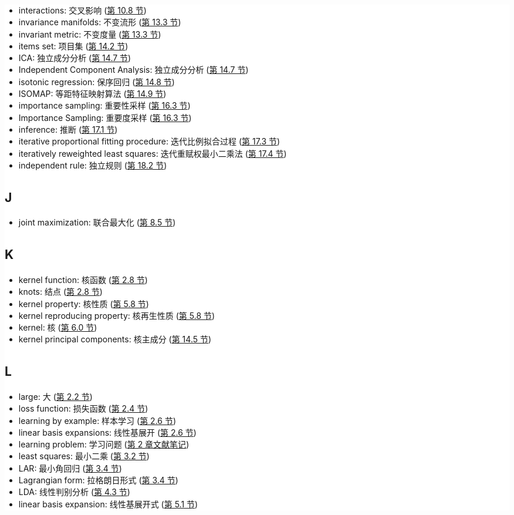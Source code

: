 - interactions: 交叉影响 ([第 10.8 节](10-Boosting-and-Additive-Trees/10.8-Spam-Data/index.html))
- invariance manifolds: 不变流形 ([第 13.3 节](13-Prototype-Methods-and-Nearest-Neighbors/13.3-k-Nearest-Neighbor-Classifiers/index.html))
- invariant metric: 不变度量 ([第 13.3 节](13-Prototype-Methods-and-Nearest-Neighbors/13.3-k-Nearest-Neighbor-Classifiers/index.html))
- items set: 项目集 ([第 14.2 节](14-Unsupervised-Learning/14.2-Association-Rules/index.html))
- ICA: 独立成分分析 ([第 14.7 节](14-Unsupervised-Learning/14.7-Independent-Component-Analysis-and-Exploratory-Projection-Pursuit/index.html))
- Independent Component Analysis: 独立成分分析 ([第 14.7 节](14-Unsupervised-Learning/14.7-Independent-Component-Analysis-and-Exploratory-Projection-Pursuit/index.html))
- isotonic regression: 保序回归 ([第 14.8 节](14-Unsupervised-Learning/14.8-Multidimensional-Scaling/index.html))
- ISOMAP: 等距特征映射算法 ([第 14.9 节](14-Unsupervised-Learning/14.9-Nonlinear-Dimension-Reduction-and-Local-Multidimensional-Scaling/index.html))
- importance sampling: 重要性采样 ([第 16.3 节](16-Ensemble-Learning/16.3-Learning-Ensembles/index.html))
- Importance Sampling: 重要度采样 ([第 16.3 节](16-Ensemble-Learning/16.3-Learning-Ensembles/index.html))
- inference: 推断 ([第 17.1 节](17-Undirected-Graphical-Models/17.1-Introduction/index.html))
- iterative proportional fitting procedure: 迭代比例拟合过程 ([第 17.3 节](17-Undirected-Graphical-Models/17.3-Undirected-Graphical-Models-for-Continuous-Variables/index.html))
- iteratively reweighted least squares: 迭代重赋权最小二乘法 ([第 17.4 节](17-Undirected-Graphical-Models/17.4-Undirected-Graphical-Models-for-Discrete-Variables/index.html))
- independent rule: 独立规则 ([第 18.2 节](18-High-Dimensional-Problems/18.2-Diagonal-Linear-Discriminant-Analysis-and-Nearest-Shrunken-Centroids/index.html))

## J
- joint maximization: 联合最大化 ([第 8.5 节](08-Model-Inference-and-Averaging/8.5-The-EM-Algorithm/index.html))

## K
- kernel function: 核函数 ([第 2.8 节](02-Overview-of-Supervised-Learning/2.8-Classes-of-Restricted-Estimators/index.html))
- knots: 结点 ([第 2.8 节](02-Overview-of-Supervised-Learning/2.8-Classes-of-Restricted-Estimators/index.html))
- kernel property: 核性质 ([第 5.8 节](05-Basis-Expansions-and-Regularization/5.8-Regularization-and-Reproducing-Kernel-Hibert-Spaces/index.html))
- kernel reproducing property: 核再生性质 ([第 5.8 节](05-Basis-Expansions-and-Regularization/5.8-Regularization-and-Reproducing-Kernel-Hibert-Spaces/index.html))
- kernel: 核 ([第 6.0 节](06-Kernel-Smoothing-Methods/6.0-Introduction/index.html))
- kernel principal components: 核主成分 ([第 14.5 节](14-Unsupervised-Learning/14.5-Principal-Components-Curves-and-Surfaces/index.html))

## L
- large: 大 ([第 2.2 节](02-Overview-of-Supervised-Learning/2.2-Variable-Types-and-Terminology/index.html))
- loss function: 损失函数 ([第 2.4 节](02-Overview-of-Supervised-Learning/2.4-Statistical-Decision-Theory/index.html))
- learning by example: 样本学习 ([第 2.6 节](02-Overview-of-Supervised-Learning/2.6-Statistical-Models-Supervised-Learning-and-Function-Approximation/index.html))
- linear basis expansions: 线性基展开 ([第 2.6 节](02-Overview-of-Supervised-Learning/2.6-Statistical-Models-Supervised-Learning-and-Function-Approximation/index.html))
- learning problem: 学习问题 ([第 2 章文献笔记](02-Overview-of-Supervised-Learning/Bibliographic-Notes/index.html))
- least squares: 最小二乘 ([第 3.2 节](03-Linear-Methods-for-Regression/3.2-Linear-Regression-Models-and-Least-Squares/index.html))
- LAR: 最小角回归 ([第 3.4 节](03-Linear-Methods-for-Regression/3.4-Shrinkage-Methods/index.html))
- Lagrangian form: 拉格朗日形式 ([第 3.4 节](03-Linear-Methods-for-Regression/3.4-Shrinkage-Methods/index.html))
- LDA: 线性判别分析 ([第 4.3 节](04-Linear-Methods-for-Classification/4.3-Linear-Discriminant-Analysis/index.html))
- linear basis expansion: 线性基展开式 ([第 5.1 节](05-Basis-Expansions-and-Regularization/5.1-Introduction/index.html))